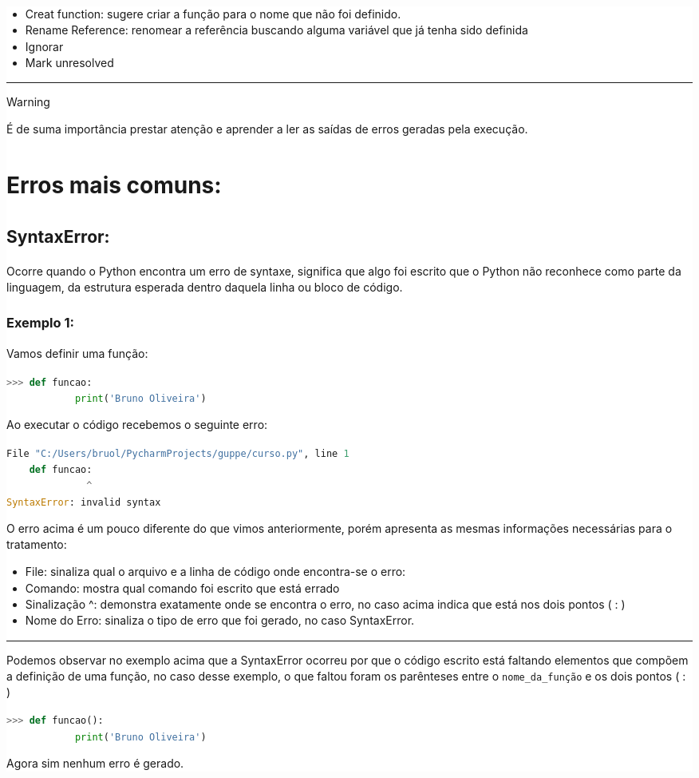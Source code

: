 -   Creat function: sugere criar a função para o nome que não foi definido.
-   Rename Reference: renomear a referência buscando alguma variável que já tenha sido definida
-   Ignorar
-   Mark unresolved

---

>[!warning]
>É de suma importância prestar atenção e aprender a ler as saídas de erros geradas pela execução.

# Erros mais comuns:

## SyntaxError:

Ocorre quando o Python encontra um erro de syntaxe, significa que algo foi escrito que o Python não reconhece como parte da linguagem, da estrutura esperada dentro daquela linha ou bloco de código.

### Exemplo 1:

Vamos definir uma função:

```python
>>> def funcao:
		    print('Bruno Oliveira')
```

Ao executar o código recebemos o seguinte erro:

```python
File "C:/Users/bruol/PycharmProjects/guppe/curso.py", line 1
    def funcao:
              ^
SyntaxError: invalid syntax
```

O erro acima é um pouco diferente do que vimos anteriormente, porém apresenta as mesmas informações necessárias para o tratamento:

-   File: sinaliza qual o arquivo e a linha de código onde encontra-se o erro:
-   Comando: mostra qual comando foi escrito que está errado
-   Sinalização ^: demonstra exatamente onde se encontra o erro, no caso acima indica que está nos dois pontos ( : )
-   Nome do Erro: sinaliza o tipo de erro que foi gerado, no caso SyntaxError.

---

Podemos observar no exemplo acima que a SyntaxError ocorreu por que o código escrito está faltando elementos que compõem a definição de uma função, no caso desse exemplo, o que faltou foram os parênteses entre o `nome_da_função` e os dois pontos ( : )

```python
>>> def funcao():
		    print('Bruno Oliveira')
```

Agora sim nenhum erro é gerado.
